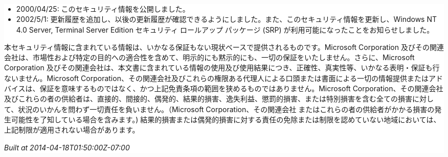 -   2000/04/25: このセキュリティ情報を公開しました。
-   2002/5/1: 更新履歴を追加し、以後の更新履歴が確認できるようにしました。また、このセキュリティ情報を更新し、Windows NT 4.0 Server, Terminal Server Edition セキュリティ ロールアップ パッケージ (SRP) が利用可能になったことをお知らせしました。

本セキュリティ情報に含まれている情報は、いかなる保証もない現状ベースで提供されるものです。Microsoft Corporation 及びその関連会社は、市場性および特定の目的への適合性を含めて、明示的にも黙示的にも、一切の保証をいたしません。さらに、Microsoft Corporation 及びその関連会社は、本文書に含まれている情報の使用及び使用結果につき、正確性、真実性等、いかなる表明・保証も行ないません。Microsoft Corporation、その関連会社及びこれらの権限ある代理人による口頭または書面による一切の情報提供またはアドバイスは、保証を意味するものではなく、かつ上記免責条項の範囲を狭めるものではありません。Microsoft Corporation、その関連会社 及びこれらの者の供給者は、直接的、間接的、偶発的、結果的損害、逸失利益、懲罰的損害、または特別損害を含む全ての損害に対して、状況のいかんを問わず一切責任を負いません。（Microsoft Corporation、その関連会社 またはこれらの者の供給者がかかる損害の発生可能性を了知している場合を含みます。) 結果的損害または偶発的損害に対する責任の免除または制限を認めていない地域においては、上記制限が適用されない場合があります。

*Built at 2014-04-18T01:50:00Z-07:00*
